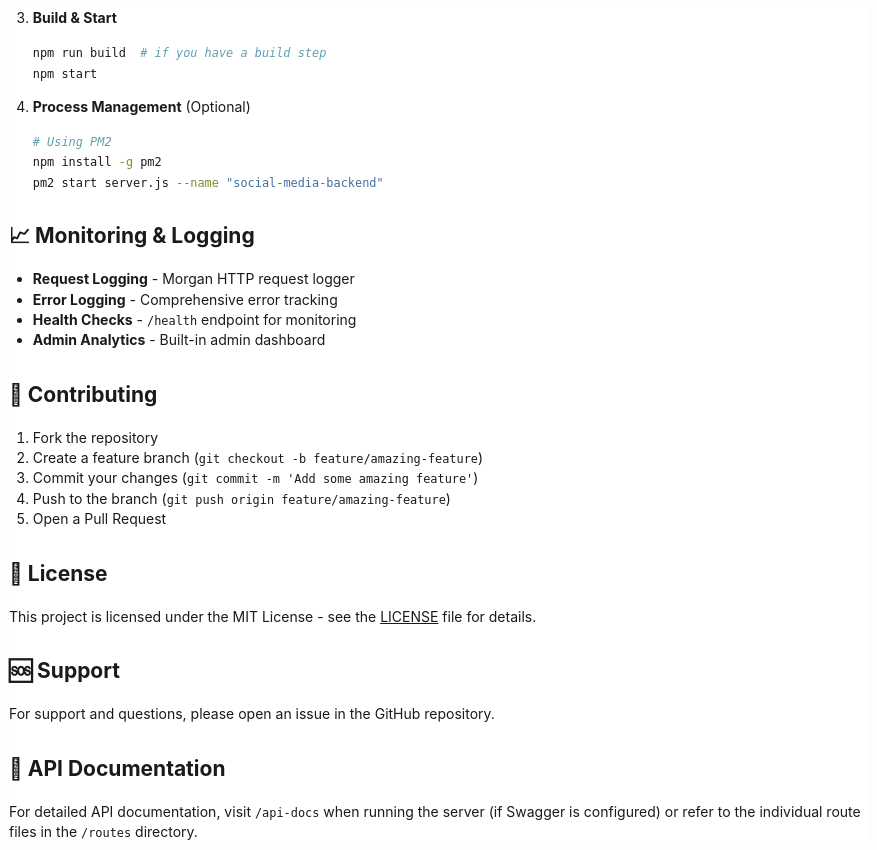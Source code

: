 3. **Build & Start**
   ```bash
   npm run build  # if you have a build step
   npm start
   ```

4. **Process Management** (Optional)
   ```bash
   # Using PM2
   npm install -g pm2
   pm2 start server.js --name "social-media-backend"
   ```

## 📈 Monitoring & Logging

- **Request Logging** - Morgan HTTP request logger
- **Error Logging** - Comprehensive error tracking
- **Health Checks** - `/health` endpoint for monitoring
- **Admin Analytics** - Built-in admin dashboard

## 🤝 Contributing

1. Fork the repository
2. Create a feature branch (`git checkout -b feature/amazing-feature`)
3. Commit your changes (`git commit -m 'Add some amazing feature'`)
4. Push to the branch (`git push origin feature/amazing-feature`)
5. Open a Pull Request

## 📜 License

This project is licensed under the MIT License - see the [LICENSE](LICENSE) file for details.

## 🆘 Support

For support and questions, please open an issue in the GitHub repository.

## 🔄 API Documentation

For detailed API documentation, visit `/api-docs` when running the server (if Swagger is configured) or refer to the individual route files in the `/routes` directory.
